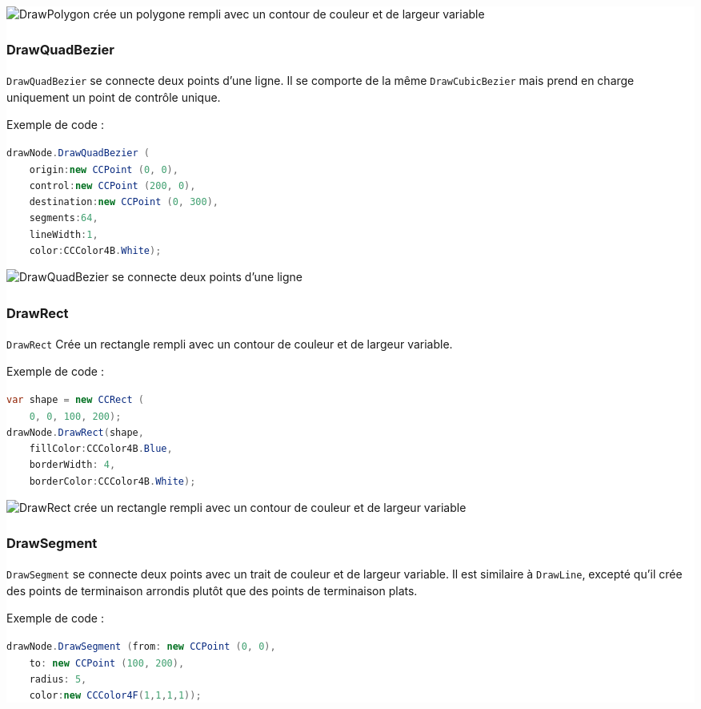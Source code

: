 ```csharp
```

![](ccdrawnode-images/image11.png "DrawPolygon crée un polygone rempli avec un contour de couleur et de largeur variable")


### <a name="drawquadbezier"></a>DrawQuadBezier

`DrawQuadBezier` se connecte deux points d’une ligne. Il se comporte de la même `DrawCubicBezier` mais prend en charge uniquement un point de contrôle unique.

Exemple de code :


```csharp
drawNode.DrawQuadBezier (
    origin:new CCPoint (0, 0),
    control:new CCPoint (200, 0),
    destination:new CCPoint (0, 300),
    segments:64,
    lineWidth:1,
    color:CCColor4B.White);
```

![](ccdrawnode-images/image12.png "DrawQuadBezier se connecte deux points d’une ligne")


### <a name="drawrect"></a>DrawRect

`DrawRect` Crée un rectangle rempli avec un contour de couleur et de largeur variable.

Exemple de code : 


```csharp
var shape = new CCRect (
    0, 0, 100, 200);
drawNode.DrawRect(shape,
    fillColor:CCColor4B.Blue,
    borderWidth: 4,
    borderColor:CCColor4B.White); 
```

![](ccdrawnode-images/image13.png "DrawRect crée un rectangle rempli avec un contour de couleur et de largeur variable")


### <a name="drawsegment"></a>DrawSegment

`DrawSegment` se connecte deux points avec un trait de couleur et de largeur variable. Il est similaire à `DrawLine`, excepté qu’il crée des points de terminaison arrondis plutôt que des points de terminaison plats.

Exemple de code :


```csharp
drawNode.DrawSegment (from: new CCPoint (0, 0),
    to: new CCPoint (100, 200),
    radius: 5,
    color:new CCColor4F(1,1,1,1)); 
```
